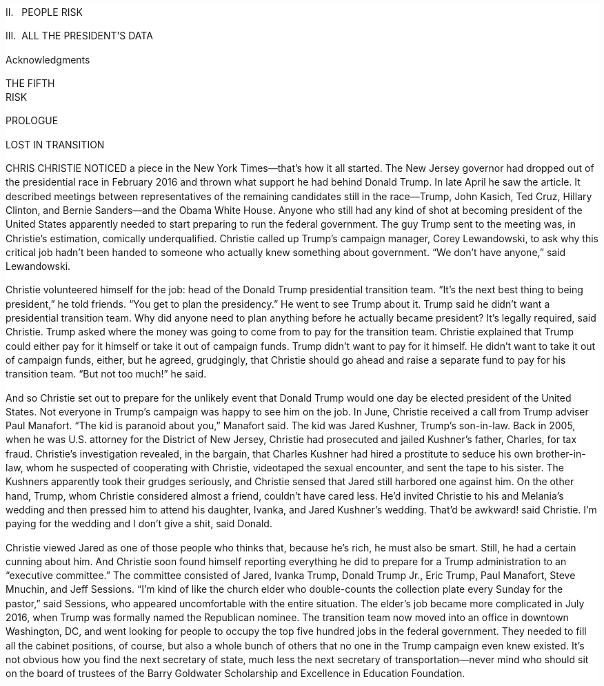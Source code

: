II.   PEOPLE RISK

III.  ALL THE PRESIDENT’S DATA

Acknowledgments

   

THE FIFTH  
RISK   

PROLOGUE

LOST IN TRANSITION

   

CHRIS CHRISTIE NOTICED a piece in the New York Times—that’s how it all started. The New Jersey governor had dropped out of the presidential race in February 2016 and thrown what support he had behind Donald Trump. In late April he saw the article. It described meetings between representatives of the remaining candidates still in the race—Trump, John Kasich, Ted Cruz, Hillary Clinton, and Bernie Sanders—and the Obama White House. Anyone who still had any kind of shot at becoming president of the United States apparently needed to start preparing to run the federal government. The guy Trump sent to the meeting was, in Christie’s estimation, comically underqualified. Christie called up Trump’s campaign manager, Corey Lewandowski, to ask why this critical job hadn’t been handed to someone who actually knew something about government. “We don’t have anyone,” said Lewandowski.

Christie volunteered himself for the job: head of the Donald Trump presidential transition team. “It’s the next best thing to being president,” he told friends. “You get to plan the presidency.” He went to see Trump about it. Trump said he didn’t want a presidential transition team. Why did anyone need to plan anything before he actually became president? It’s legally required, said Christie. Trump asked where the money was going to come from to pay for the transition team. Christie explained that Trump could either pay for it himself or take it out of campaign funds. Trump didn’t want to pay for it himself. He didn’t want to take it out of campaign funds, either, but he agreed, grudgingly, that Christie should go ahead and raise a separate fund to pay for his transition team. “But not too much!” he said.

And so Christie set out to prepare for the unlikely event that Donald Trump would one day be elected president of the United States. Not everyone in Trump’s campaign was happy to see him on the job. In June, Christie received a call from Trump adviser Paul Manafort. “The kid is paranoid about you,” Manafort said. The kid was Jared Kushner, Trump’s son-in-law. Back in 2005, when he was U.S. attorney for the District of New Jersey, Christie had prosecuted and jailed Kushner’s father, Charles, for tax fraud. Christie’s investigation revealed, in the bargain, that Charles Kushner had hired a prostitute to seduce his own brother-in-law, whom he suspected of cooperating with Christie, videotaped the sexual encounter, and sent the tape to his sister. The Kushners apparently took their grudges seriously, and Christie sensed that Jared still harbored one against him. On the other hand, Trump, whom Christie considered almost a friend, couldn’t have cared less. He’d invited Christie to his and Melania’s wedding and then pressed him to attend his daughter, Ivanka, and Jared Kushner’s wedding. That’d be awkward! said Christie. I’m paying for the wedding and I don’t give a shit, said Donald.

Christie viewed Jared as one of those people who thinks that, because he’s rich, he must also be smart. Still, he had a certain cunning about him. And Christie soon found himself reporting everything he did to prepare for a Trump administration to an “executive committee.” The committee consisted of Jared, Ivanka Trump, Donald Trump Jr., Eric Trump, Paul Manafort, Steve Mnuchin, and Jeff Sessions. “I’m kind of like the church elder who double-counts the collection plate every Sunday for the pastor,” said Sessions, who appeared uncomfortable with the entire situation. The elder’s job became more complicated in July 2016, when Trump was formally named the Republican nominee. The transition team now moved into an office in downtown Washington, DC, and went looking for people to occupy the top five hundred jobs in the federal government. They needed to fill all the cabinet positions, of course, but also a whole bunch of others that no one in the Trump campaign even knew existed. It’s not obvious how you find the next secretary of state, much less the next secretary of transportation—never mind who should sit on the board of trustees of the Barry Goldwater Scholarship and Excellence in Education Foundation.
